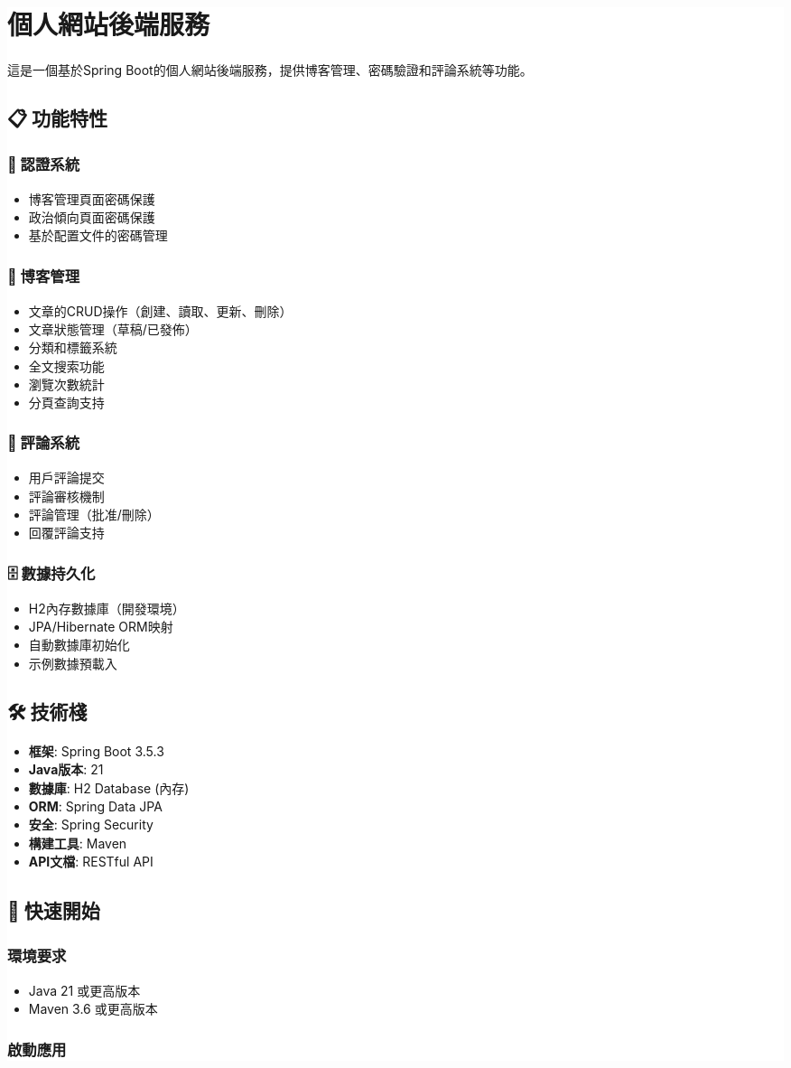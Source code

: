 # 個人網站後端服務

這是一個基於Spring Boot的個人網站後端服務，提供博客管理、密碼驗證和評論系統等功能。

## 📋 功能特性

### 🔐 認證系統
- 博客管理頁面密碼保護
- 政治傾向頁面密碼保護
- 基於配置文件的密碼管理

### 📝 博客管理
- 文章的CRUD操作（創建、讀取、更新、刪除）
- 文章狀態管理（草稿/已發佈）
- 分類和標籤系統
- 全文搜索功能
- 瀏覽次數統計
- 分頁查詢支持

### 💬 評論系統
- 用戶評論提交
- 評論審核機制
- 評論管理（批准/刪除）
- 回覆評論支持

### 🗄️ 數據持久化
- H2內存數據庫（開發環境）
- JPA/Hibernate ORM映射
- 自動數據庫初始化
- 示例數據預載入

## 🛠️ 技術棧

- **框架**: Spring Boot 3.5.3
- **Java版本**: 21
- **數據庫**: H2 Database (內存)
- **ORM**: Spring Data JPA
- **安全**: Spring Security
- **構建工具**: Maven
- **API文檔**: RESTful API

## 🚀 快速開始

### 環境要求
- Java 21 或更高版本
- Maven 3.6 或更高版本

### 啟動應用
